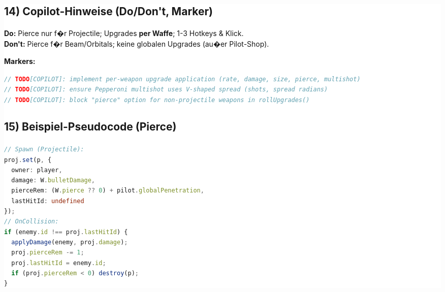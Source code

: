 ## 14) Copilot-Hinweise (Do/Don't, Marker)
**Do:** Pierce nur f�r Projectile; Upgrades **per Waffe**; 1-3 Hotkeys & Klick.  
**Don't:** Pierce f�r Beam/Orbitals; keine globalen Upgrades (au�er Pilot-Shop).

**Markers:**
```ts
// TODO[COPILOT]: implement per-weapon upgrade application (rate, damage, size, pierce, multishot)
// TODO[COPILOT]: ensure Pepperoni multishot uses V-shaped spread (shots, spread radians)
// TODO[COPILOT]: block "pierce" option for non-projectile weapons in rollUpgrades()
```
## 15) Beispiel-Pseudocode (Pierce)
```ts
// Spawn (Projectile):
proj.set(p, {
  owner: player,
  damage: W.bulletDamage,
  pierceRem: (W.pierce ?? 0) + pilot.globalPenetration,
  lastHitId: undefined
});
// OnCollision:
if (enemy.id !== proj.lastHitId) {
  applyDamage(enemy, proj.damage);
  proj.pierceRem -= 1;
  proj.lastHitId = enemy.id;
  if (proj.pierceRem < 0) destroy(p);
}
```
